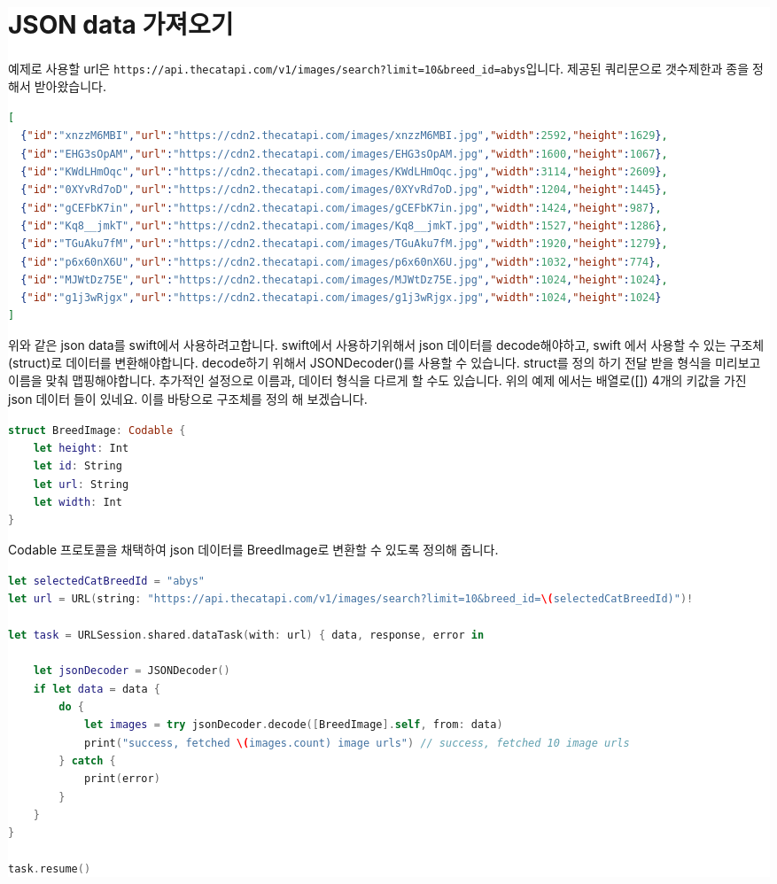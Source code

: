 # JSON data 가져오기

예제로 사용할 url은 ```https://api.thecatapi.com/v1/images/search?limit=10&breed_id=abys```입니다. 
제공된 쿼리문으로 갯수제한과 종을 정해서 받아왔습니다. 

```json
[
  {"id":"xnzzM6MBI","url":"https://cdn2.thecatapi.com/images/xnzzM6MBI.jpg","width":2592,"height":1629},
  {"id":"EHG3sOpAM","url":"https://cdn2.thecatapi.com/images/EHG3sOpAM.jpg","width":1600,"height":1067},
  {"id":"KWdLHmOqc","url":"https://cdn2.thecatapi.com/images/KWdLHmOqc.jpg","width":3114,"height":2609},
  {"id":"0XYvRd7oD","url":"https://cdn2.thecatapi.com/images/0XYvRd7oD.jpg","width":1204,"height":1445},
  {"id":"gCEFbK7in","url":"https://cdn2.thecatapi.com/images/gCEFbK7in.jpg","width":1424,"height":987},
  {"id":"Kq8__jmkT","url":"https://cdn2.thecatapi.com/images/Kq8__jmkT.jpg","width":1527,"height":1286},
  {"id":"TGuAku7fM","url":"https://cdn2.thecatapi.com/images/TGuAku7fM.jpg","width":1920,"height":1279},
  {"id":"p6x60nX6U","url":"https://cdn2.thecatapi.com/images/p6x60nX6U.jpg","width":1032,"height":774},
  {"id":"MJWtDz75E","url":"https://cdn2.thecatapi.com/images/MJWtDz75E.jpg","width":1024,"height":1024},
  {"id":"g1j3wRjgx","url":"https://cdn2.thecatapi.com/images/g1j3wRjgx.jpg","width":1024,"height":1024}
]
```

위와 같은 json data를 swift에서 사용하려고합니다. 
swift에서 사용하기위해서 json 데이터를 decode해야하고, swift 에서 사용할 수 있는 구조체(struct)로 데이터를 변환해야합니다. 
decode하기 위해서 JSONDecoder()를 사용할 수 있습니다. 
struct를 정의 하기 전달 받을 형식을 미리보고 이름을 맞춰 맵핑해야합니다. 추가적인 설정으로 이름과, 데이터 형식을 다르게 할 수도 있습니다. 
위의 예제 에서는 배열로([]) 4개의 키값을 가진 json 데이터 들이 있네요. 이를 바탕으로 구조체를 정의 해 보겠습니다.  

```swift
struct BreedImage: Codable {
    let height: Int
    let id: String
    let url: String
    let width: Int
}
```
Codable 프로토콜을 채택하여 json 데이터를 BreedImage로 변환할 수 있도록 정의해 줍니다. 

```swift
let selectedCatBreedId = "abys"
let url = URL(string: "https://api.thecatapi.com/v1/images/search?limit=10&breed_id=\(selectedCatBreedId)")!

let task = URLSession.shared.dataTask(with: url) { data, response, error in

    let jsonDecoder = JSONDecoder()
    if let data = data {
        do {
            let images = try jsonDecoder.decode([BreedImage].self, from: data)
            print("success, fetched \(images.count) image urls") // success, fetched 10 image urls
        } catch {
            print(error)
        }
    }
}

task.resume()
```
